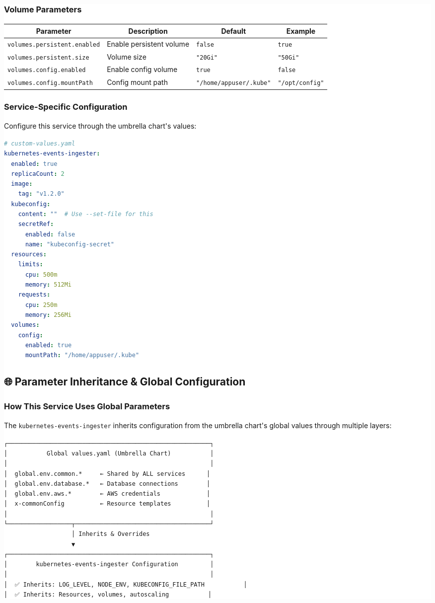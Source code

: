 ### Volume Parameters
| Parameter | Description | Default | Example |
|-----------|-------------|---------|---------|
| `volumes.persistent.enabled` | Enable persistent volume | `false` | `true` |
| `volumes.persistent.size` | Volume size | `"20Gi"` | `"50Gi"` |
| `volumes.config.enabled` | Enable config volume | `true` | `false` |
| `volumes.config.mountPath` | Config mount path | `"/home/appuser/.kube"` | `"/opt/config"` |

### Service-Specific Configuration

Configure this service through the umbrella chart's values:

```yaml
# custom-values.yaml
kubernetes-events-ingester:
  enabled: true
  replicaCount: 2
  image:
    tag: "v1.2.0"
  kubeconfig:
    content: ""  # Use --set-file for this
    secretRef:
      enabled: false
      name: "kubeconfig-secret"
  resources:
    limits:
      cpu: 500m
      memory: 512Mi
    requests:
      cpu: 250m
      memory: 256Mi
  volumes:
    config:
      enabled: true
      mountPath: "/home/appuser/.kube"
```

## 🌐 Parameter Inheritance & Global Configuration

### How This Service Uses Global Parameters

The `kubernetes-events-ingester` inherits configuration from the umbrella chart's global values through multiple layers:

```
┌─────────────────────────────────────────────────────────┐
│           Global values.yaml (Umbrella Chart)           │
│                                                         │
│  global.env.common.*     ← Shared by ALL services      │
│  global.env.database.*   ← Database connections        │
│  global.env.aws.*        ← AWS credentials             │
│  x-commonConfig          ← Resource templates          │
│                                                         │
└──────────────────┬──────────────────────────────────────┘
                   │ Inherits & Overrides
                   ▼
┌─────────────────────────────────────────────────────────┐
│        kubernetes-events-ingester Configuration         │
│                                                         │
│  ✅ Inherits: LOG_LEVEL, NODE_ENV, KUBECONFIG_FILE_PATH           │
│  ✅ Inherits: Resources, volumes, autoscaling           │
```